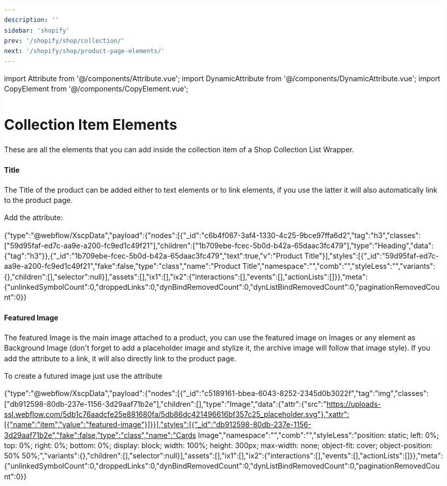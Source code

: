 ```yaml
---
description: ''
sidebar: 'shopify'
prev: '/shopify/shop/collection/'
next: '/shopify/shop/product-page-elements/'
---
```


import Attribute from '@/components/Attribute.vue';
import DynamicAttribute from '@/components/DynamicAttribute.vue';
import CopyElement from '@/components/CopyElement.vue';

# Collection Item Elements

These are all the elements that you can add inside the collection item of a Shop Collection List Wrapper.

#### Title

The Title of the product can be added either to text elements or to link elements, if you use the latter it will also automatically link to the product page.

Add the attribute:

<Attribute name="item" value="title" />

<CopyElement title="Title">{"type":"@webflow/XscpData","payload":{"nodes":[{"_id":"c6b4f067-3af4-1330-4c25-9bce97ffa6d2","tag":"h3","classes":["59d95faf-ed7c-aa9e-a200-fc9ed1c49f21"],"children":["1b709ebe-fcec-5b0d-b42a-65daac3fc479"],"type":"Heading","data":{"tag":"h3"}},{"_id":"1b709ebe-fcec-5b0d-b42a-65daac3fc479","text":true,"v":"Product Title"}],"styles":[{"_id":"59d95faf-ed7c-aa9e-a200-fc9ed1c49f21","fake":false,"type":"class","name":"Product Title","namespace":"","comb":"","styleLess":"","variants":{},"children":[],"selector":null}],"assets":[],"ix1":[],"ix2":{"interactions":[],"events":[],"actionLists":[]}},"meta":{"unlinkedSymbolCount":0,"droppedLinks":0,"dynBindRemovedCount":0,"dynListBindRemovedCount":0,"paginationRemovedCount":0}}</CopyElement>

#### Featured Image

The featured Image is the main image attached to a product, you can use the featured image on Images or any element as Background Image (don't forget to add a placeholder image and stylize it, the archive image will follow that image style). If you add the attribute to a link, it will also directly link to the product page.

To create a futured image just use the attribute

<Attribute name="item" value="featured-image" />

<CopyElement title="Featured Image">{"type":"@webflow/XscpData","payload":{"nodes":[{"_id":"c5189161-bbea-6043-8252-2345d0b3022f","tag":"img","classes":["db912598-80db-237e-1156-3d29aaf71b2e"],"children":[],"type":"Image","data":{"attr":{"src":"https://uploads-ssl.webflow.com/5db1c76aadcfe25e881680fa/5db86dc421496616bf357c25_placeholder.svg"},"xattr":[{"name":"item","value":"featured-image"}]}}],"styles":[{"_id":"db912598-80db-237e-1156-3d29aaf71b2e","fake":false,"type":"class","name":"Cards Image","namespace":"","comb":"","styleLess":"position: static; left: 0%; top: 0%; right: 0%; bottom: 0%; display: block; width: 100%; height: 300px; max-width: none; object-fit: cover; object-position: 50% 50%;","variants":{},"children":[],"selector":null}],"assets":[],"ix1":[],"ix2":{"interactions":[],"events":[],"actionLists":[]}},"meta":{"unlinkedSymbolCount":0,"droppedLinks":0,"dynBindRemovedCount":0,"dynListBindRemovedCount":0,"paginationRemovedCount":0}}</CopyElement>
